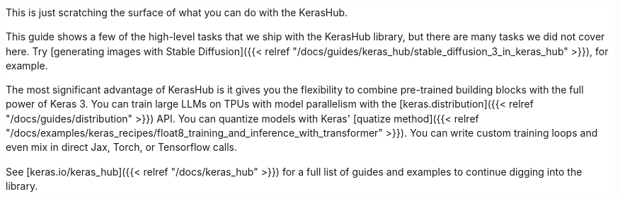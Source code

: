 This is just scratching the surface of what you can do with the KerasHub.

This guide shows a few of the high-level tasks that we ship with the KerasHub library, but there are many tasks we did not cover here. Try [generating images with Stable Diffusion]({{< relref "/docs/guides/keras_hub/stable_diffusion_3_in_keras_hub" >}}), for example.

The most significant advantage of KerasHub is it gives you the flexibility to combine pre-trained building blocks with the full power of Keras 3. You can train large LLMs on TPUs with model parallelism with the [keras.distribution]({{< relref "/docs/guides/distribution" >}}) API. You can quantize models with Keras' [quatize method]({{< relref "/docs/examples/keras_recipes/float8_training_and_inference_with_transformer" >}}). You can write custom training loops and even mix in direct Jax, Torch, or Tensorflow calls.

See [keras.io/keras_hub]({{< relref "/docs/keras_hub" >}}) for a full list of guides and examples to continue digging into the library.

